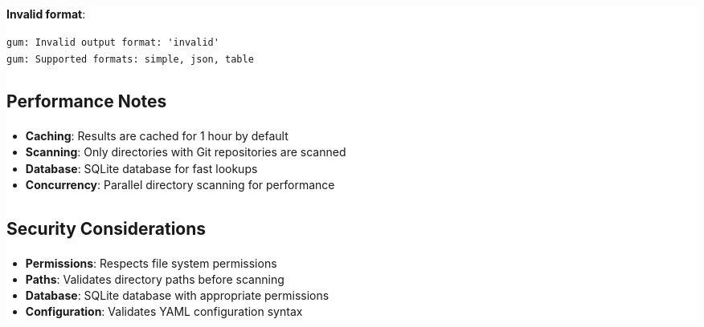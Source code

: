 **Invalid format**:
```
gum: Invalid output format: 'invalid'
gum: Supported formats: simple, json, table
```

## Performance Notes

- **Caching**: Results are cached for 1 hour by default
- **Scanning**: Only directories with Git repositories are scanned
- **Database**: SQLite database for fast lookups
- **Concurrency**: Parallel directory scanning for performance

## Security Considerations

- **Permissions**: Respects file system permissions
- **Paths**: Validates directory paths before scanning
- **Database**: SQLite database with appropriate permissions
- **Configuration**: Validates YAML configuration syntax